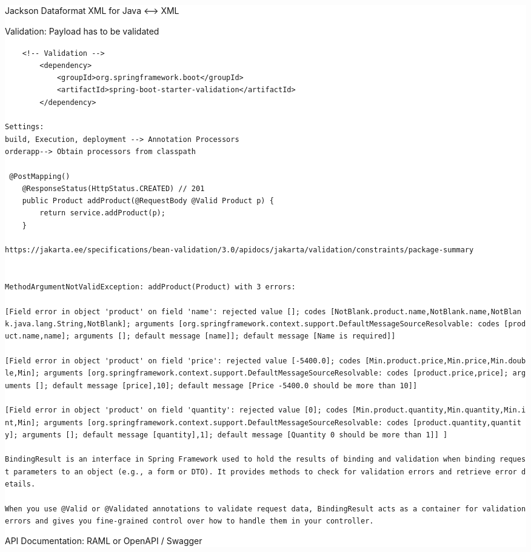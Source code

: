 Jackson Dataformat XML for Java <--> XML

Validation: Payload has to be validated

```
    <!-- Validation -->
        <dependency>
            <groupId>org.springframework.boot</groupId>
            <artifactId>spring-boot-starter-validation</artifactId>
        </dependency>
    
Settings:
build, Execution, deployment --> Annotation Processors
orderapp--> Obtain processors from classpath

 @PostMapping()
    @ResponseStatus(HttpStatus.CREATED) // 201
    public Product addProduct(@RequestBody @Valid Product p) {
        return service.addProduct(p);
    }

https://jakarta.ee/specifications/bean-validation/3.0/apidocs/jakarta/validation/constraints/package-summary


MethodArgumentNotValidException: addProduct(Product) with 3 errors: 

[Field error in object 'product' on field 'name': rejected value []; codes [NotBlank.product.name,NotBlank.name,NotBlank.java.lang.String,NotBlank]; arguments [org.springframework.context.support.DefaultMessageSourceResolvable: codes [product.name,name]; arguments []; default message [name]]; default message [Name is required]] 

[Field error in object 'product' on field 'price': rejected value [-5400.0]; codes [Min.product.price,Min.price,Min.double,Min]; arguments [org.springframework.context.support.DefaultMessageSourceResolvable: codes [product.price,price]; arguments []; default message [price],10]; default message [Price -5400.0 should be more than 10]] 

[Field error in object 'product' on field 'quantity': rejected value [0]; codes [Min.product.quantity,Min.quantity,Min.int,Min]; arguments [org.springframework.context.support.DefaultMessageSourceResolvable: codes [product.quantity,quantity]; arguments []; default message [quantity],1]; default message [Quantity 0 should be more than 1]] ]

BindingResult is an interface in Spring Framework used to hold the results of binding and validation when binding request parameters to an object (e.g., a form or DTO). It provides methods to check for validation errors and retrieve error details.

When you use @Valid or @Validated annotations to validate request data, BindingResult acts as a container for validation errors and gives you fine-grained control over how to handle them in your controller.
```


API Documentation: RAML or OpenAPI / Swagger

